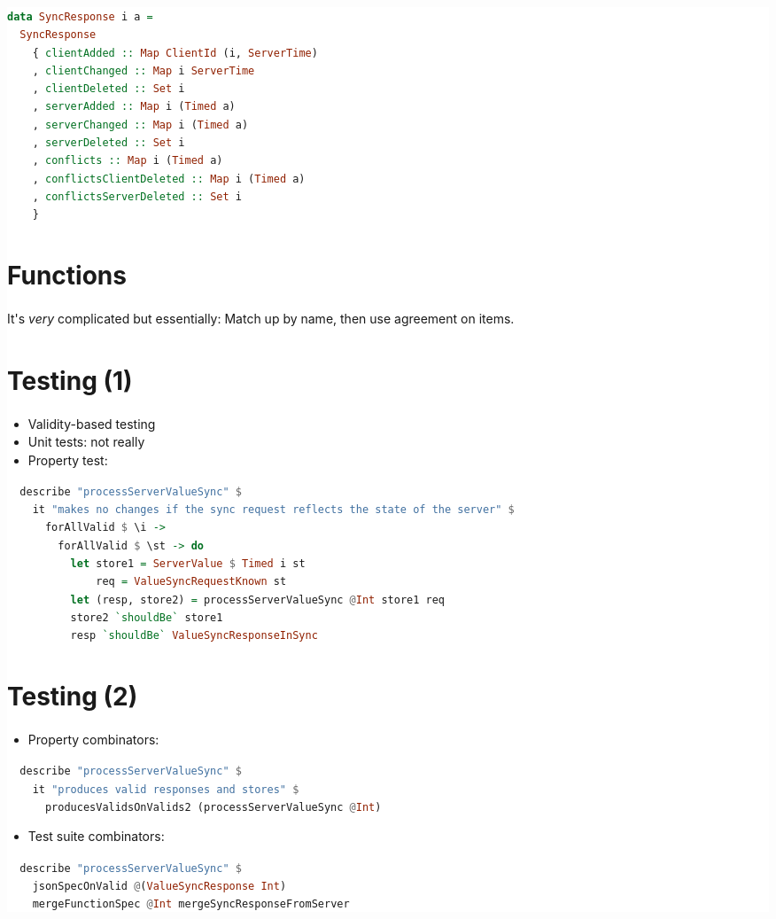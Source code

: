 ``` Haskell
data SyncResponse i a =
  SyncResponse
    { clientAdded :: Map ClientId (i, ServerTime)
    , clientChanged :: Map i ServerTime
    , clientDeleted :: Set i
    , serverAdded :: Map i (Timed a)
    , serverChanged :: Map i (Timed a)
    , serverDeleted :: Set i
    , conflicts :: Map i (Timed a)
    , conflictsClientDeleted :: Map i (Timed a)
    , conflictsServerDeleted :: Set i
    }
```

# Functions

It's _very_ complicated but essentially:
Match up by name, then use agreement on items.


# Testing (1)

- Validity-based testing
- Unit tests: not really
- Property test:

``` haskell
  describe "processServerValueSync" $
    it "makes no changes if the sync request reflects the state of the server" $
      forAllValid $ \i ->
        forAllValid $ \st -> do
          let store1 = ServerValue $ Timed i st
              req = ValueSyncRequestKnown st
          let (resp, store2) = processServerValueSync @Int store1 req
          store2 `shouldBe` store1
          resp `shouldBe` ValueSyncResponseInSync
```

# Testing (2)

- Property combinators:

``` haskell
  describe "processServerValueSync" $ 
    it "produces valid responses and stores" $
      producesValidsOnValids2 (processServerValueSync @Int)
```

- Test suite combinators:

``` haskell
  describe "processServerValueSync" $ 
    jsonSpecOnValid @(ValueSyncResponse Int)
    mergeFunctionSpec @Int mergeSyncResponseFromServer
```
